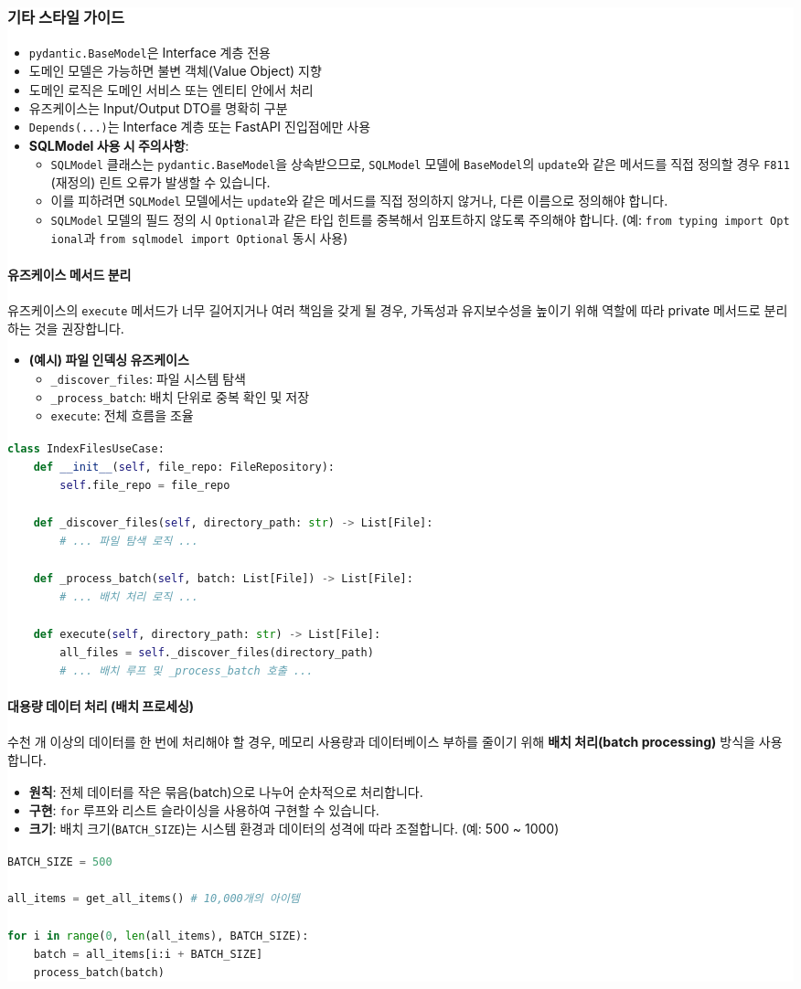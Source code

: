 ### 기타 스타일 가이드
- `pydantic.BaseModel`은 Interface 계층 전용
- 도메인 모델은 가능하면 불변 객체(Value Object) 지향
- 도메인 로직은 도메인 서비스 또는 엔티티 안에서 처리
- 유즈케이스는 Input/Output DTO를 명확히 구분
- `Depends(...)`는 Interface 계층 또는 FastAPI 진입점에만 사용
- **SQLModel 사용 시 주의사항**:
  - `SQLModel` 클래스는 `pydantic.BaseModel`을 상속받으므로, `SQLModel` 모델에 `BaseModel`의 `update`와 같은 메서드를 직접 정의할 경우 `F811` (재정의) 린트 오류가 발생할 수 있습니다.
  - 이를 피하려면 `SQLModel` 모델에서는 `update`와 같은 메서드를 직접 정의하지 않거나, 다른 이름으로 정의해야 합니다.
  - `SQLModel` 모델의 필드 정의 시 `Optional`과 같은 타입 힌트를 중복해서 임포트하지 않도록 주의해야 합니다. (예: `from typing import Optional`과 `from sqlmodel import Optional` 동시 사용)

#### 유즈케이스 메서드 분리

유즈케이스의 `execute` 메서드가 너무 길어지거나 여러 책임을 갖게 될 경우, 가독성과 유지보수성을 높이기 위해 역할에 따라 private 메서드로 분리하는 것을 권장합니다.

- **(예시) 파일 인덱싱 유즈케이스**
  - `_discover_files`: 파일 시스템 탐색
  - `_process_batch`: 배치 단위로 중복 확인 및 저장
  - `execute`: 전체 흐름을 조율

```python
class IndexFilesUseCase:
    def __init__(self, file_repo: FileRepository):
        self.file_repo = file_repo

    def _discover_files(self, directory_path: str) -> List[File]:
        # ... 파일 탐색 로직 ...

    def _process_batch(self, batch: List[File]) -> List[File]:
        # ... 배치 처리 로직 ...

    def execute(self, directory_path: str) -> List[File]:
        all_files = self._discover_files(directory_path)
        # ... 배치 루프 및 _process_batch 호출 ...
```

#### 대용량 데이터 처리 (배치 프로세싱)

수천 개 이상의 데이터를 한 번에 처리해야 할 경우, 메모리 사용량과 데이터베이스 부하를 줄이기 위해 **배치 처리(batch processing)** 방식을 사용합니다.

- **원칙**: 전체 데이터를 작은 묶음(batch)으로 나누어 순차적으로 처리합니다.
- **구현**: `for` 루프와 리스트 슬라이싱을 사용하여 구현할 수 있습니다.
- **크기**: 배치 크기(`BATCH_SIZE`)는 시스템 환경과 데이터의 성격에 따라 조절합니다. (예: 500 ~ 1000)

```python
BATCH_SIZE = 500

all_items = get_all_items() # 10,000개의 아이템

for i in range(0, len(all_items), BATCH_SIZE):
    batch = all_items[i:i + BATCH_SIZE]
    process_batch(batch)
```
